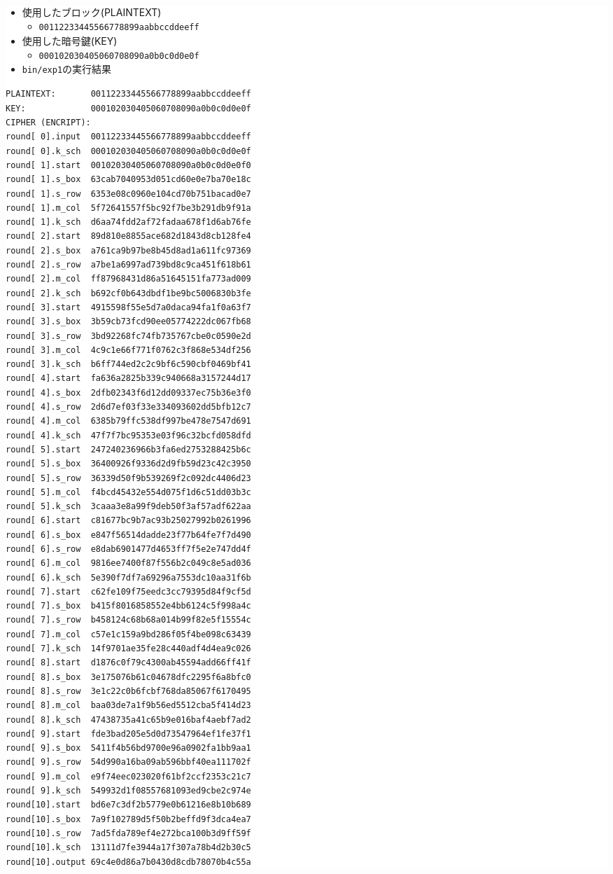 - 使用したブロック(PLAINTEXT)
  - `00112233445566778899aabbccddeeff`
- 使用した暗号鍵(KEY)
  - `000102030405060708090a0b0c0d0e0f`
- `bin/exp1`の実行結果

```
PLAINTEXT:       00112233445566778899aabbccddeeff
KEY:             000102030405060708090a0b0c0d0e0f
CIPHER (ENCRIPT):
round[ 0].input  00112233445566778899aabbccddeeff
round[ 0].k_sch  000102030405060708090a0b0c0d0e0f
round[ 1].start  00102030405060708090a0b0c0d0e0f0
round[ 1].s_box  63cab7040953d051cd60e0e7ba70e18c
round[ 1].s_row  6353e08c0960e104cd70b751bacad0e7
round[ 1].m_col  5f72641557f5bc92f7be3b291db9f91a
round[ 1].k_sch  d6aa74fdd2af72fadaa678f1d6ab76fe
round[ 2].start  89d810e8855ace682d1843d8cb128fe4
round[ 2].s_box  a761ca9b97be8b45d8ad1a611fc97369
round[ 2].s_row  a7be1a6997ad739bd8c9ca451f618b61
round[ 2].m_col  ff87968431d86a51645151fa773ad009
round[ 2].k_sch  b692cf0b643dbdf1be9bc5006830b3fe
round[ 3].start  4915598f55e5d7a0daca94fa1f0a63f7
round[ 3].s_box  3b59cb73fcd90ee05774222dc067fb68
round[ 3].s_row  3bd92268fc74fb735767cbe0c0590e2d
round[ 3].m_col  4c9c1e66f771f0762c3f868e534df256
round[ 3].k_sch  b6ff744ed2c2c9bf6c590cbf0469bf41
round[ 4].start  fa636a2825b339c940668a3157244d17
round[ 4].s_box  2dfb02343f6d12dd09337ec75b36e3f0
round[ 4].s_row  2d6d7ef03f33e334093602dd5bfb12c7
round[ 4].m_col  6385b79ffc538df997be478e7547d691
round[ 4].k_sch  47f7f7bc95353e03f96c32bcfd058dfd
round[ 5].start  247240236966b3fa6ed2753288425b6c
round[ 5].s_box  36400926f9336d2d9fb59d23c42c3950
round[ 5].s_row  36339d50f9b539269f2c092dc4406d23
round[ 5].m_col  f4bcd45432e554d075f1d6c51dd03b3c
round[ 5].k_sch  3caaa3e8a99f9deb50f3af57adf622aa
round[ 6].start  c81677bc9b7ac93b25027992b0261996
round[ 6].s_box  e847f56514dadde23f77b64fe7f7d490
round[ 6].s_row  e8dab6901477d4653ff7f5e2e747dd4f
round[ 6].m_col  9816ee7400f87f556b2c049c8e5ad036
round[ 6].k_sch  5e390f7df7a69296a7553dc10aa31f6b
round[ 7].start  c62fe109f75eedc3cc79395d84f9cf5d
round[ 7].s_box  b415f8016858552e4bb6124c5f998a4c
round[ 7].s_row  b458124c68b68a014b99f82e5f15554c
round[ 7].m_col  c57e1c159a9bd286f05f4be098c63439
round[ 7].k_sch  14f9701ae35fe28c440adf4d4ea9c026
round[ 8].start  d1876c0f79c4300ab45594add66ff41f
round[ 8].s_box  3e175076b61c04678dfc2295f6a8bfc0
round[ 8].s_row  3e1c22c0b6fcbf768da85067f6170495
round[ 8].m_col  baa03de7a1f9b56ed5512cba5f414d23
round[ 8].k_sch  47438735a41c65b9e016baf4aebf7ad2
round[ 9].start  fde3bad205e5d0d73547964ef1fe37f1
round[ 9].s_box  5411f4b56bd9700e96a0902fa1bb9aa1
round[ 9].s_row  54d990a16ba09ab596bbf40ea111702f
round[ 9].m_col  e9f74eec023020f61bf2ccf2353c21c7
round[ 9].k_sch  549932d1f08557681093ed9cbe2c974e
round[10].start  bd6e7c3df2b5779e0b61216e8b10b689
round[10].s_box  7a9f102789d5f50b2beffd9f3dca4ea7
round[10].s_row  7ad5fda789ef4e272bca100b3d9ff59f
round[10].k_sch  13111d7fe3944a17f307a78b4d2b30c5
round[10].output 69c4e0d86a7b0430d8cdb78070b4c55a
```